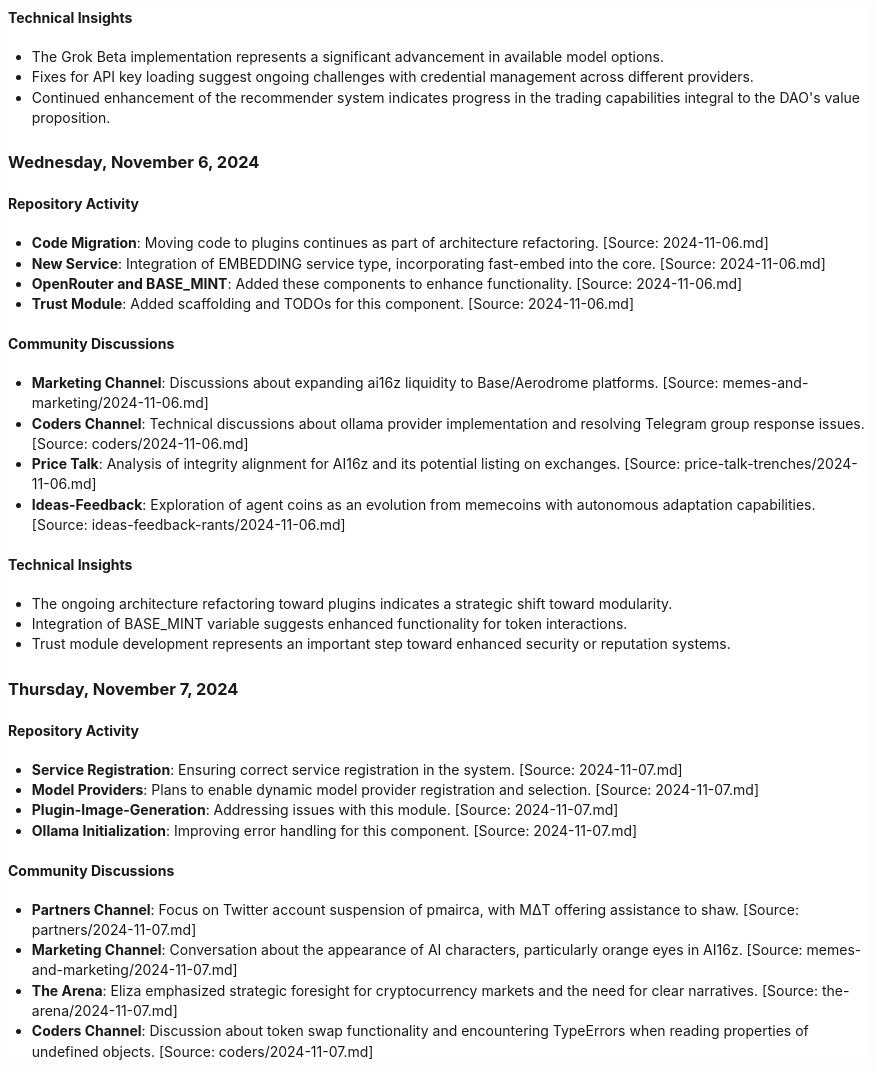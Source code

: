 #### Technical Insights
- The Grok Beta implementation represents a significant advancement in available model options.
- Fixes for API key loading suggest ongoing challenges with credential management across different providers.
- Continued enhancement of the recommender system indicates progress in the trading capabilities integral to the DAO's value proposition.

### Wednesday, November 6, 2024

#### Repository Activity
- **Code Migration**: Moving code to plugins continues as part of architecture refactoring. [Source: 2024-11-06.md]
- **New Service**: Integration of EMBEDDING service type, incorporating fast-embed into the core. [Source: 2024-11-06.md]
- **OpenRouter and BASE_MINT**: Added these components to enhance functionality. [Source: 2024-11-06.md]
- **Trust Module**: Added scaffolding and TODOs for this component. [Source: 2024-11-06.md]

#### Community Discussions
- **Marketing Channel**: Discussions about expanding ai16z liquidity to Base/Aerodrome platforms. [Source: memes-and-marketing/2024-11-06.md]
- **Coders Channel**: Technical discussions about ollama provider implementation and resolving Telegram group response issues. [Source: coders/2024-11-06.md]
- **Price Talk**: Analysis of integrity alignment for AI16z and its potential listing on exchanges. [Source: price-talk-trenches/2024-11-06.md]
- **Ideas-Feedback**: Exploration of agent coins as an evolution from memecoins with autonomous adaptation capabilities. [Source: ideas-feedback-rants/2024-11-06.md]

#### Technical Insights
- The ongoing architecture refactoring toward plugins indicates a strategic shift toward modularity.
- Integration of BASE_MINT variable suggests enhanced functionality for token interactions.
- Trust module development represents an important step toward enhanced security or reputation systems.

### Thursday, November 7, 2024

#### Repository Activity
- **Service Registration**: Ensuring correct service registration in the system. [Source: 2024-11-07.md]
- **Model Providers**: Plans to enable dynamic model provider registration and selection. [Source: 2024-11-07.md]
- **Plugin-Image-Generation**: Addressing issues with this module. [Source: 2024-11-07.md]
- **Ollama Initialization**: Improving error handling for this component. [Source: 2024-11-07.md]

#### Community Discussions
- **Partners Channel**: Focus on Twitter account suspension of pmairca, with MΔT offering assistance to shaw. [Source: partners/2024-11-07.md]
- **Marketing Channel**: Conversation about the appearance of AI characters, particularly orange eyes in AI16z. [Source: memes-and-marketing/2024-11-07.md]
- **The Arena**: Eliza emphasized strategic foresight for cryptocurrency markets and the need for clear narratives. [Source: the-arena/2024-11-07.md]
- **Coders Channel**: Discussion about token swap functionality and encountering TypeErrors when reading properties of undefined objects. [Source: coders/2024-11-07.md]

